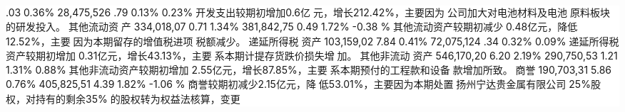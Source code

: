 .03
0.36%
28,475,526
.79
0.13%
0.23%
开发支出较期初增加0.6亿
元，增长212.42%，主要因为
公司加大对电池材料及电池
原料板块的研发投入。
其他流动资
产
334,018,07
0.71
1.34%
381,842,75
0.49
1.72%
-0.38
%
其他流动资产较期初减少
0.48亿元，降低12.52%，主要
因为本期留存的增值税进项
税额减少。
递延所得税
资产
103,159,02
7.84
0.41%
72,075,124
.34
0.32%
0.09%
递延所得税资产较期初增加
0.31亿元，增长43.13%，主要
系本期计提存货跌价损失增
加。
其他非流动
资产
546,170,20
6.20
2.19%
290,750,53
1.21
1.31%
0.88%
其他非流动资产较期初增加
2.55亿元，增长87.85%，主要
系本期预付的工程款和设备
款增加所致。
商誉
190,703,31
5.86
0.76%
405,825,51
4.39
1.82%
-1.06
%
商誉较期初减少2.15亿元，降
低53.01%，主要因为本期处置
扬州宁达贵金属有限公司
25%股权，对持有的剩余35%
的股权转为权益法核算，变更